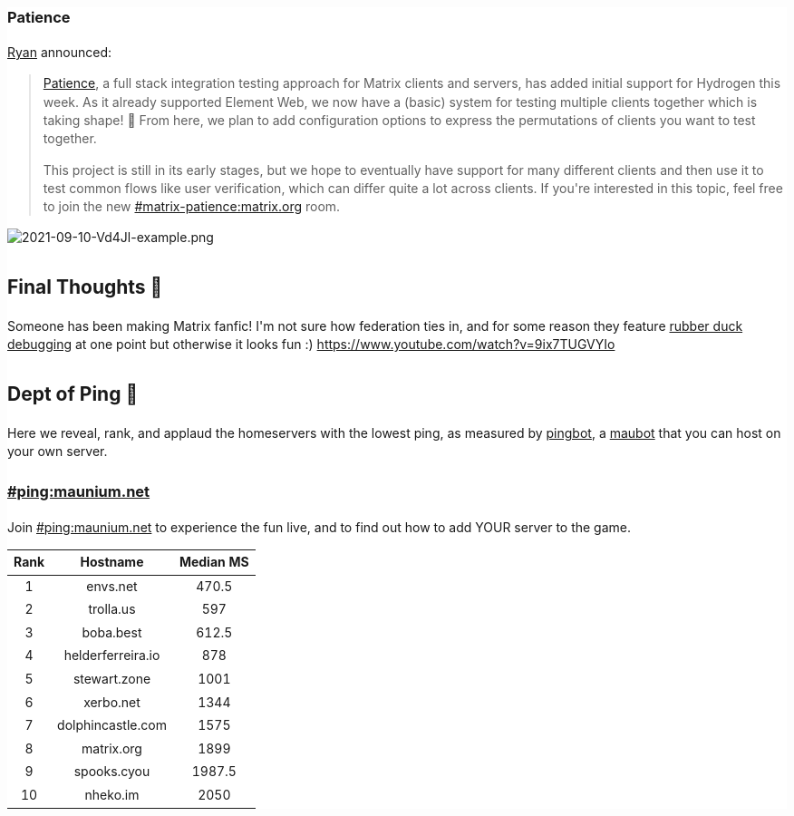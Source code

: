 ### Patience

[Ryan](https://matrix.to/#/@jryans:matrix.org) announced:

> [Patience](https://github.com/matrix-org/patience), a full stack integration testing approach for Matrix clients and servers, has added initial support for Hydrogen this week. As it already supported Element Web, we now have a (basic) system for testing multiple clients together which is taking shape! 🥳 From here, we plan to add configuration options to express the permutations of clients you want to test together.
>
> This project is still in its early stages, but we hope to eventually have support for many different clients and then use it to test common flows like user verification, which can differ quite a lot across clients. If you're interested in this topic, feel free to join the new [#matrix-patience:matrix.org](https://matrix.to/#/#matrix-patience:matrix.org) room.

![2021-09-10-Vd4Jl-example.png](/blog/img/2021-09-10-Vd4Jl-example.png)

## Final Thoughts 💭

Someone has been making Matrix fanfic! I'm not sure how federation ties in, and for some reason they feature [rubber duck debugging](https://en.wikipedia.org/wiki/Rubber_duck_debugging) at one point but otherwise it looks fun :) <https://www.youtube.com/watch?v=9ix7TUGVYIo>

## Dept of Ping 🏓

Here we reveal, rank, and applaud the homeservers with the lowest ping, as measured by [pingbot](https://github.com/maubot/echo), a [maubot](https://github.com/maubot/maubot) that you can host on your own server.

### [#ping:maunium.net](https://matrix.to/#/#ping:maunium.net)

Join [#ping:maunium.net](https://matrix.to/#/#ping:maunium.net) to experience the fun live, and to find out how to add YOUR server to the game.

|Rank|Hostname|Median MS|
|:---:|:---:|:---:|
|1|envs.net|470.5|
|2|trolla.us|597|
|3|boba.best|612.5|
|4|helderferreira.io|878|
|5|stewart.zone|1001|
|6|xerbo.net|1344|
|7|dolphincastle.com|1575|
|8|matrix.org|1899|
|9|spooks.cyou|1987.5|
|10|nheko.im|2050|
